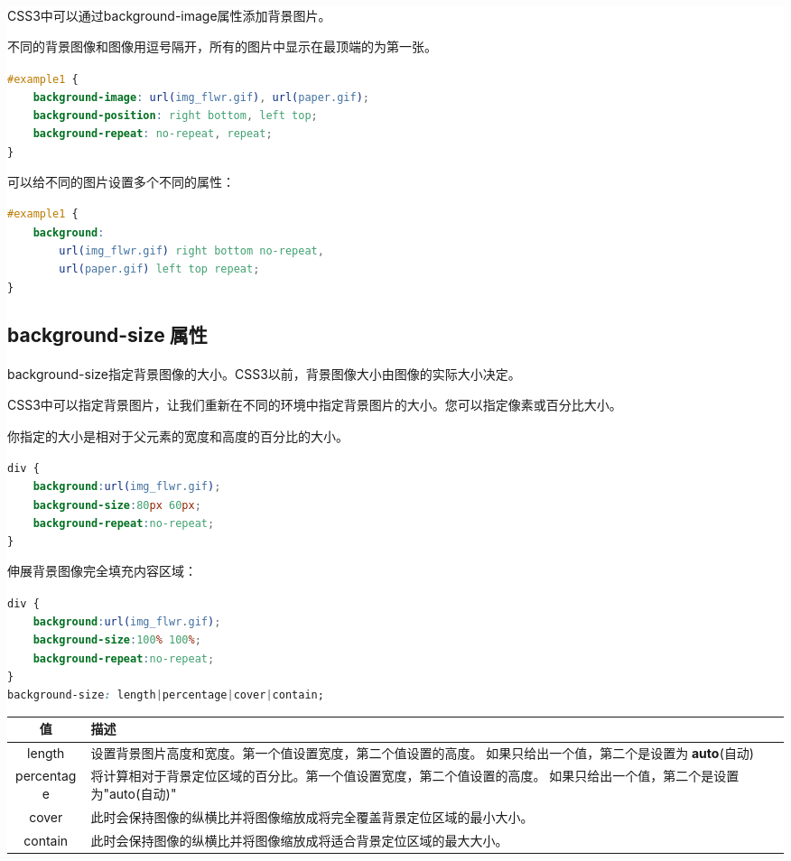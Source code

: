 CSS3中可以通过background-image属性添加背景图片。

不同的背景图像和图像用逗号隔开，所有的图片中显示在最顶端的为第一张。

```css
#example1 { 
    background-image: url(img_flwr.gif), url(paper.gif); 
    background-position: right bottom, left top; 
    background-repeat: no-repeat, repeat; 
}
```

可以给不同的图片设置多个不同的属性：

```css
#example1 {
    background: 
        url(img_flwr.gif) right bottom no-repeat, 
        url(paper.gif) left top repeat;
}
```

## background-size 属性

background-size指定背景图像的大小。CSS3以前，背景图像大小由图像的实际大小决定。

CSS3中可以指定背景图片，让我们重新在不同的环境中指定背景图片的大小。您可以指定像素或百分比大小。

你指定的大小是相对于父元素的宽度和高度的百分比的大小。

```css
div {
    background:url(img_flwr.gif);
    background-size:80px 60px;
    background-repeat:no-repeat;
}
```

伸展背景图像完全填充内容区域：

```css
div {
    background:url(img_flwr.gif);
    background-size:100% 100%;
    background-repeat:no-repeat;
}
background-size: length|percentage|cover|contain;
```

|     值     | 描述                                                         |
| :--------: | :----------------------------------------------------------- |
|   length   | 设置背景图片高度和宽度。第一个值设置宽度，第二个值设置的高度。 如果只给出一个值，第二个是设置为 **auto**(自动) |
| percentage | 将计算相对于背景定位区域的百分比。第一个值设置宽度，第二个值设置的高度。 如果只给出一个值，第二个是设置为"auto(自动)" |
|   cover    | 此时会保持图像的纵横比并将图像缩放成将完全覆盖背景定位区域的最小大小。 |
|  contain   | 此时会保持图像的纵横比并将图像缩放成将适合背景定位区域的最大大小。 |
